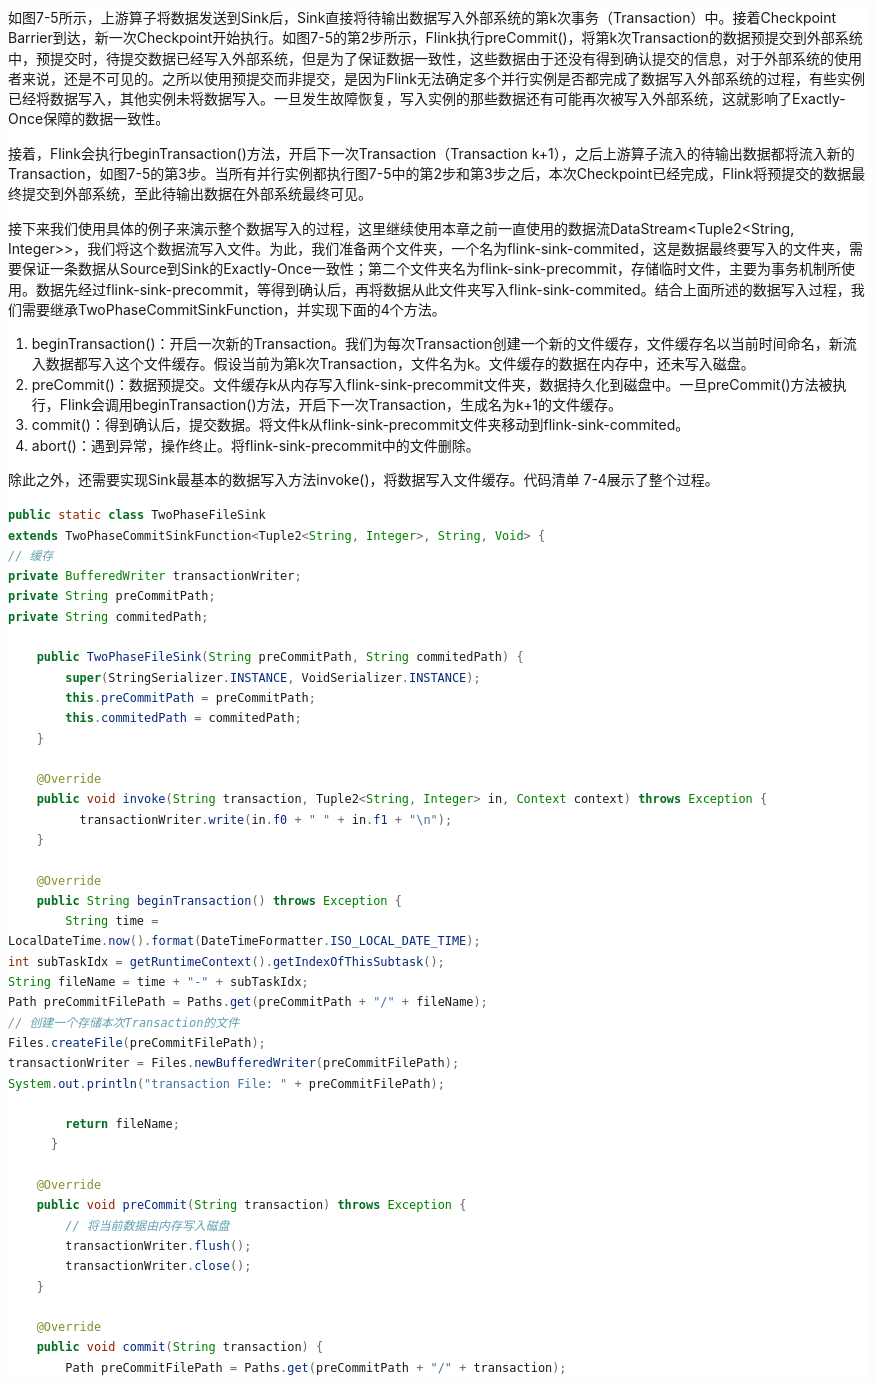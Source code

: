 如图7-5所示，上游算子将数据发送到Sink后，Sink直接将待输出数据写入外部系统的第k次事务（Transaction）中。接着Checkpoint Barrier到达，新一次Checkpoint开始执行。如图7-5的第2步所示，Flink执行preCommit()，将第k次Transaction的数据预提交到外部系统中，预提交时，待提交数据已经写入外部系统，但是为了保证数据一致性，这些数据由于还没有得到确认提交的信息，对于外部系统的使用者来说，还是不可见的。之所以使用预提交而非提交，是因为Flink无法确定多个并行实例是否都完成了数据写入外部系统的过程，有些实例已经将数据写入，其他实例未将数据写入。一旦发生故障恢复，写入实例的那些数据还有可能再次被写入外部系统，这就影响了Exactly-Once保障的数据一致性。

接着，Flink会执行beginTransaction()方法，开启下一次Transaction（Transaction k+1），之后上游算子流入的待输出数据都将流入新的Transaction，如图7-5的第3步。当所有并行实例都执行图7-5中的第2步和第3步之后，本次Checkpoint已经完成，Flink将预提交的数据最终提交到外部系统，至此待输出数据在外部系统最终可见。

接下来我们使用具体的例子来演示整个数据写入的过程，这里继续使用本章之前一直使用的数据流DataStream<Tuple2<String, Integer>>，我们将这个数据流写入文件。为此，我们准备两个文件夹，一个名为flink-sink-commited，这是数据最终要写入的文件夹，需要保证一条数据从Source到Sink的Exactly-Once一致性；第二个文件夹名为flink-sink-precommit，存储临时文件，主要为事务机制所使用。数据先经过flink-sink-precommit，等得到确认后，再将数据从此文件夹写入flink-sink-commited。结合上面所述的数据写入过程，我们需要继承TwoPhaseCommitSinkFunction，并实现下面的4个方法。
1. beginTransaction()：开启一次新的Transaction。我们为每次Transaction创建一个新的文件缓存，文件缓存名以当前时间命名，新流入数据都写入这个文件缓存。假设当前为第k次Transaction，文件名为k。文件缓存的数据在内存中，还未写入磁盘。
2. preCommit()：数据预提交。文件缓存k从内存写入flink-sink-precommit文件夹，数据持久化到磁盘中。一旦preCommit()方法被执行，Flink会调用beginTransaction()方法，开启下一次Transaction，生成名为k+1的文件缓存。
3. commit()：得到确认后，提交数据。将文件k从flink-sink-precommit文件夹移动到flink-sink-commited。
4. abort()：遇到异常，操作终止。将flink-sink-precommit中的文件删除。

除此之外，还需要实现Sink最基本的数据写入方法invoke()，将数据写入文件缓存。代码清单 7-4展示了整个过程。
```java
public static class TwoPhaseFileSink
extends TwoPhaseCommitSinkFunction<Tuple2<String, Integer>, String, Void> {
// 缓存
private BufferedWriter transactionWriter;
private String preCommitPath;
private String commitedPath;

    public TwoPhaseFileSink(String preCommitPath, String commitedPath) {
        super(StringSerializer.INSTANCE, VoidSerializer.INSTANCE);
        this.preCommitPath = preCommitPath;
        this.commitedPath = commitedPath;
    }

    @Override
    public void invoke(String transaction, Tuple2<String, Integer> in, Context context) throws Exception {
          transactionWriter.write(in.f0 + " " + in.f1 + "\n");
    }

    @Override
    public String beginTransaction() throws Exception {
        String time = 
LocalDateTime.now().format(DateTimeFormatter.ISO_LOCAL_DATE_TIME);
int subTaskIdx = getRuntimeContext().getIndexOfThisSubtask();
String fileName = time + "-" + subTaskIdx;
Path preCommitFilePath = Paths.get(preCommitPath + "/" + fileName);
// 创建一个存储本次Transaction的文件
Files.createFile(preCommitFilePath);
transactionWriter = Files.newBufferedWriter(preCommitFilePath);
System.out.println("transaction File: " + preCommitFilePath);

        return fileName;
      }

    @Override
    public void preCommit(String transaction) throws Exception {
        // 将当前数据由内存写入磁盘
        transactionWriter.flush();
        transactionWriter.close();
    }

    @Override
    public void commit(String transaction) {
        Path preCommitFilePath = Paths.get(preCommitPath + "/" + transaction);
```